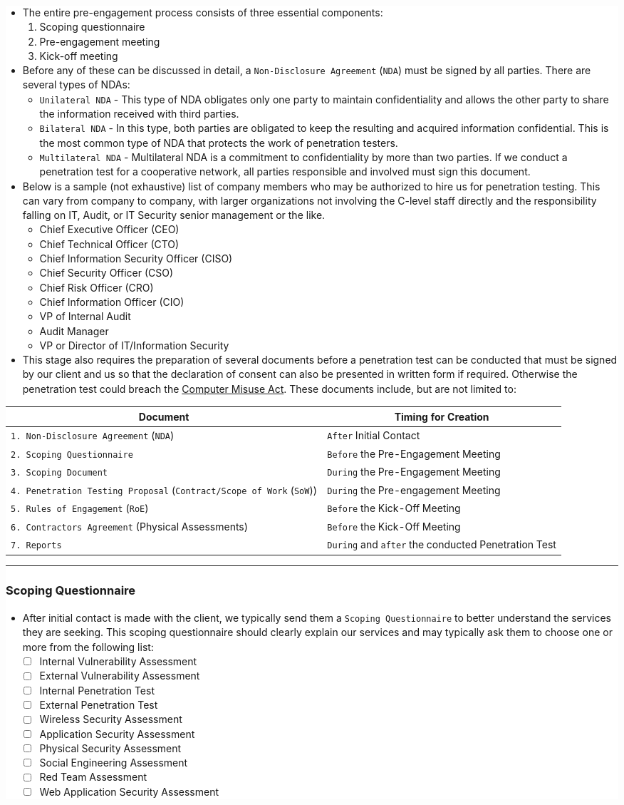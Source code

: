 * The entire pre-engagement process consists of three essential components:
	1. Scoping questionnaire
	2. Pre-engagement meeting
	3. Kick-off meeting
* Before any of these can be discussed in detail, a `Non-Disclosure Agreement` (`NDA`) must be signed by all parties. There are several types of NDAs:
	* `Unilateral NDA` - This type of NDA obligates only one party to maintain confidentiality and allows the other party to share the information received with third parties.
	* `Bilateral NDA` - In this type, both parties are obligated to keep the resulting and acquired information confidential. This is the most common type of NDA that protects the work of penetration testers.
	* `Multilateral NDA` - Multilateral NDA is a commitment to confidentiality by more than two parties. If we conduct a penetration test for a cooperative network, all parties responsible and involved must sign this document.
* Below is a sample (not exhaustive) list of company members who may be authorized to hire us for penetration testing. This can vary from company to company, with larger organizations not involving the C-level staff directly and the responsibility falling on IT, Audit, or IT Security senior management or the like.
	* Chief Executive Officer (CEO)
	* Chief Technical Officer (CTO)
	* Chief Information Security Officer (CISO)
	* Chief Security Officer (CSO)
	* Chief Risk Officer (CRO)
	* Chief Information Officer (CIO)
	* VP of Internal Audit
	* Audit Manager
	* VP or Director of IT/Information Security
* This stage also requires the preparation of several documents before a penetration test can be conducted that must be signed by our client and us so that the declaration of consent can also be presented in written form if required. Otherwise the penetration test could breach the [Computer Misuse Act](https://www.legislation.gov.uk/ukpga/1990/18/contents). These documents include, but are not limited to:

|**Document**|**Timing for Creation**|
|---|---|
|`1. Non-Disclosure Agreement` (`NDA`)|`After` Initial Contact|
|`2. Scoping Questionnaire`|`Before` the Pre-Engagement Meeting|
|`3. Scoping Document`|`During` the Pre-Engagement Meeting|
|`4. Penetration Testing Proposal` (`Contract/Scope of Work` (`SoW`))|`During` the Pre-engagement Meeting|
|`5. Rules of Engagement` (`RoE`)|`Before` the Kick-Off Meeting|
|`6. Contractors Agreement` (Physical Assessments)|`Before` the Kick-Off Meeting|
|`7. Reports`|`During` and `after` the conducted Penetration Test|

---
### Scoping Questionnaire

* After initial contact is made with the client, we typically send them a `Scoping Questionnaire` to better understand the services they are seeking. This scoping questionnaire should clearly explain our services and may typically ask them to choose one or more from the following list:
	* ☐ Internal Vulnerability Assessment
	* ☐ External Vulnerability Assessment
	* ☐ Internal Penetration Test
	* ☐ External Penetration Test
	* ☐ Wireless Security Assessment
	* ☐ Application Security Assessment
	* ☐ Physical Security Assessment
	* ☐ Social Engineering Assessment
	* ☐ Red Team Assessment
	* ☐ Web Application Security Assessment